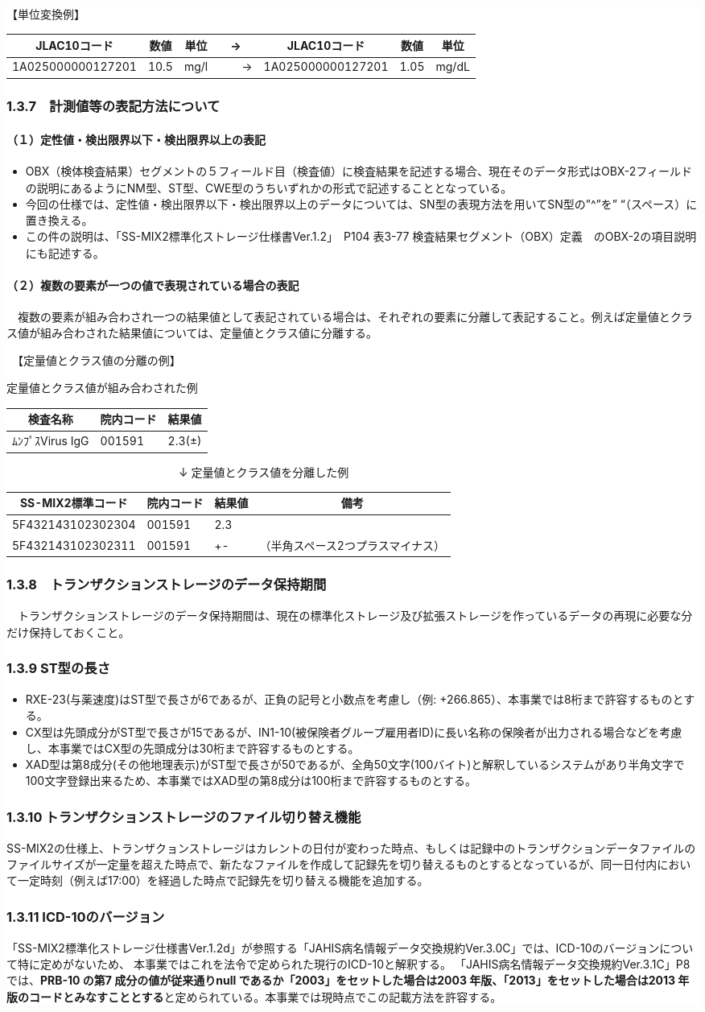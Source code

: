 【単位変換例】

|JLAC10コード|数値|単位|→|JLAC10コード|数値|単位|
|---|---|---|---|---|---|---|
|1A025000000127201|10.5|mg/l|　　→|1A025000000127201|1.05|mg/dL|

### 1.3.7　計測値等の表記方法について
#### （１）定性値・検出限界以下・検出限界以上の表記
* OBX（検体検査結果）セグメントの５フィールド目（検査値）に検査結果を記述する場合、現在そのデータ形式はOBX-2フィールドの説明にあるようにNM型、ST型、CWE型のうちいずれかの形式で記述することとなっている。
* 今回の仕様では、定性値・検出限界以下・検出限界以上のデータについては、SN型の表現方法を用いてSN型の”^”を” “（スペース）に置き換える。
* この件の説明は、「SS-MIX2標準化ストレージ仕様書Ver.1.2」　P104 表3-77 検査結果セグメント（OBX）定義　のOBX-2の項目説明にも記述する。

#### （２）複数の要素が一つの値で表現されている場合の表記
　複数の要素が組み合わされ一つの結果値として表記されている場合は、それぞれの要素に分離して表記すること。例えば定量値とクラス値が組み合わされた結果値については、定量値とクラス値に分離する。

　【定量値とクラス値の分離の例】

定量値とクラス値が組み合わされた例

|検査名称|院内コード|結果値|
|---|---|---|
|ﾑﾝﾌﾟｽVirus IgG|001591|2.3(±)|
　　　　　　　　　　　　　　　         ↓
定量値とクラス値を分離した例

|SS-MIX2標準コード|院内コード|結果値|備考|
|---|---|---|---|
|5F432143102302304|001591|2.3|
|5F432143102302311|001591|  +-|（半角スペース2つプラスマイナス）

### 1.3.8　トランザクションストレージのデータ保持期間
　トランザクションストレージのデータ保持期間は、現在の標準化ストレージ及び拡張ストレージを作っているデータの再現に必要な分だけ保持しておくこと。

### 1.3.9 ST型の長さ
* RXE-23(与薬速度)はST型で長さが6であるが、正負の記号と小数点を考慮し（例: +266.865）、本事業では8桁まで許容するものとする。
* CX型は先頭成分がST型で長さが15であるが、IN1-10(被保険者グループ雇用者ID)に長い名称の保険者が出力される場合などを考慮し、本事業ではCX型の先頭成分は30桁まで許容するものとする。
* XAD型は第8成分(その他地理表示)がST型で長さが50であるが、全角50文字(100バイト)と解釈しているシステムがあり半角文字で100文字登録出来るため、本事業ではXAD型の第8成分は100桁まで許容するものとする。
 
### 1.3.10 トランザクションストレージのファイル切り替え機能
 SS-MIX2の仕様上、トランザクョンストレージはカレントの日付が変わった時点、もしくは記録中のトランザクションデータファイルのファイルサイズが一定量を超えた時点で、新たなファイルを作成して記録先を切り替えるものとするとなっているが、同一日付内において一定時刻（例えば17:00）を経過した時点で記録先を切り替える機能を追加する。

### 1.3.11 ICD-10のバージョン
 「SS-MIX2標準化ストレージ仕様書Ver.1.2d」が参照する「JAHIS病名情報データ交換規約Ver.3.0C」では、ICD-10のバージョンについて特に定めがないため、
本事業ではこれを法令で定められた現行のICD-10と解釈する。
「JAHIS病名情報データ交換規約Ver.3.1C」P8では、**PRB-10 の第7 成分の値が従来通りnull であるか「2003」をセットした場合は2003 年版、「2013」をセットした場合は2013 年版のコードとみなすこととする**と定められている。本事業では現時点でこの記載方法を許容する。
